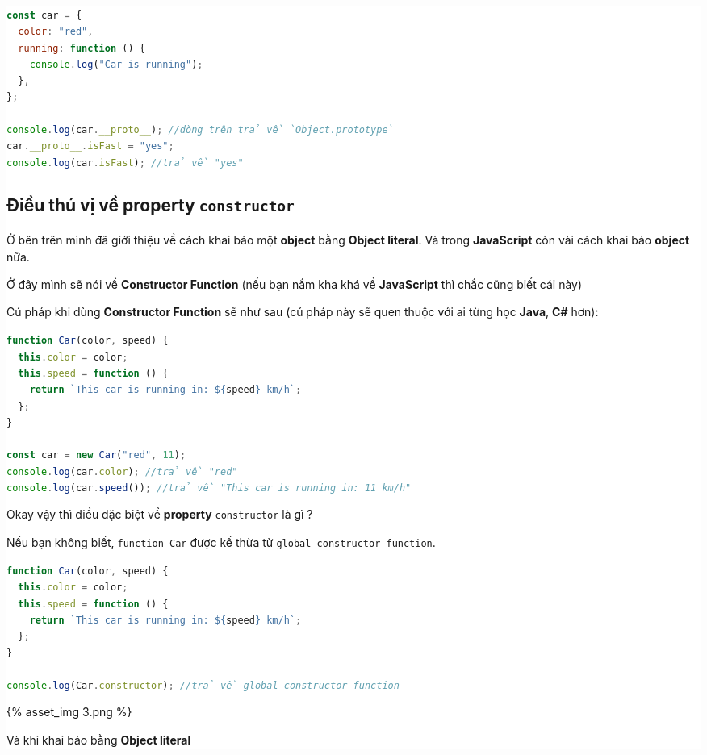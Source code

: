 ```javascript
const car = {
  color: "red",
  running: function () {
    console.log("Car is running");
  },
};

console.log(car.__proto__); //dòng trên trả về `Object.prototype`
car.__proto__.isFast = "yes";
console.log(car.isFast); //trả về "yes"
```

## Điều thú vị về **property** `constructor`

Ở bên trên mình đã giới thiệu về cách khai báo một **object** bằng **Object literal**. Và trong **JavaScript** còn vài cách khai báo **object** nữa.

Ở đây mình sẽ nói về **Constructor Function** (nếu bạn nắm kha khá về **JavaScript** thì chắc cũng biết cái này)

Cú pháp khi dùng **Constructor Function** sẽ như sau (cú pháp này sẽ quen thuộc với ai từng học **Java**, **C#** hơn):

```javascript
function Car(color, speed) {
  this.color = color;
  this.speed = function () {
    return `This car is running in: ${speed} km/h`;
  };
}

const car = new Car("red", 11);
console.log(car.color); //trả về "red"
console.log(car.speed()); //trả về "This car is running in: 11 km/h"
```

Okay vậy thì điều đặc biệt về **property** `constructor` là gì ?

Nếu bạn không biết, `function Car` được kế thừa từ `global constructor function`.

```javascript
function Car(color, speed) {
  this.color = color;
  this.speed = function () {
    return `This car is running in: ${speed} km/h`;
  };
}

console.log(Car.constructor); //trả về global constructor function
```

{% asset_img 3.png %}

Và khi khai báo bằng **Object literal**
